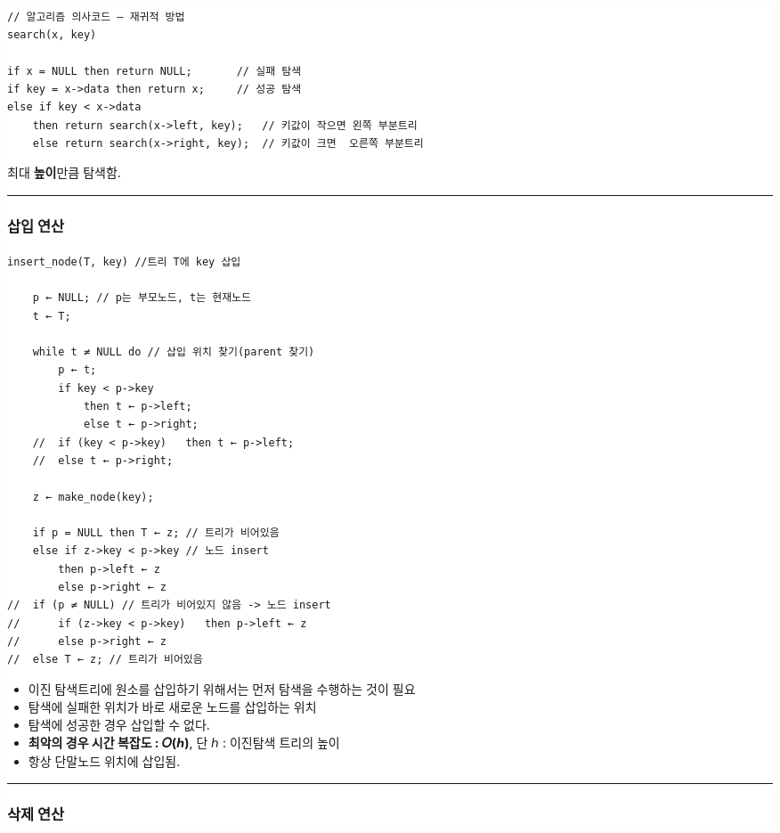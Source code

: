 ```pseudocode
// 알고리즘 의사코드 – 재귀적 방법
search(x, key)

if x = NULL then return NULL;		// 실패 탐색
if key = x‐>data then return x;		// 성공 탐색
else if key < x‐>data				
	then return search(x‐>left, key);	// 키값이 작으면 왼쪽 부분트리
	else return search(x‐>right, key);  // 키값이 크면  오른쪽 부분트리
```

최대 **높이**만큼 탐색함. 



------

### 삽입 연산

```pseudocode
insert_node(T, key) //트리 T에 key 삽입

    p ← NULL; // p는 부모노드, t는 현재노드
    t ← T;
    
    while t ≠ NULL do // 삽입 위치 찾기(parent 찾기)
        p ← t;
        if key < p‐>key
        	then t ← p‐>left;
            else t ← p‐>right;
    //  if (key < p‐>key) 	then t ← p‐>left;
    //  else t ← p‐>right;
    
    z ← make_node(key);
    
    if p = NULL then T ← z; // 트리가 비어있음
    else if z‐>key < p‐>key // 노드 insert
        then p‐>left ← z
    	else p‐>right ← z
//  if (p ≠ NULL) // 트리가 비어있지 않음 -> 노드 insert
//    	if (z‐>key < p‐>key)   then p‐>left ← z
//    	else p‐>right ← z
//  else T ← z; // 트리가 비어있음
```

- 이진 탐색트리에 원소를 삽입하기 위해서는 먼저 탐색을 수행하는 것이 필요
- 탐색에 실패한 위치가 바로 새로운 노드를 삽입하는 위치
- 탐색에 성공한 경우 삽입할 수 없다.
- **최악의 경우 시간 복잡도 : 𝑂(ℎ)**, 단 ℎ : 이진탐색 트리의 높이
- 항상 단말노드 위치에 삽입됨.



------

### 삭제 연산
